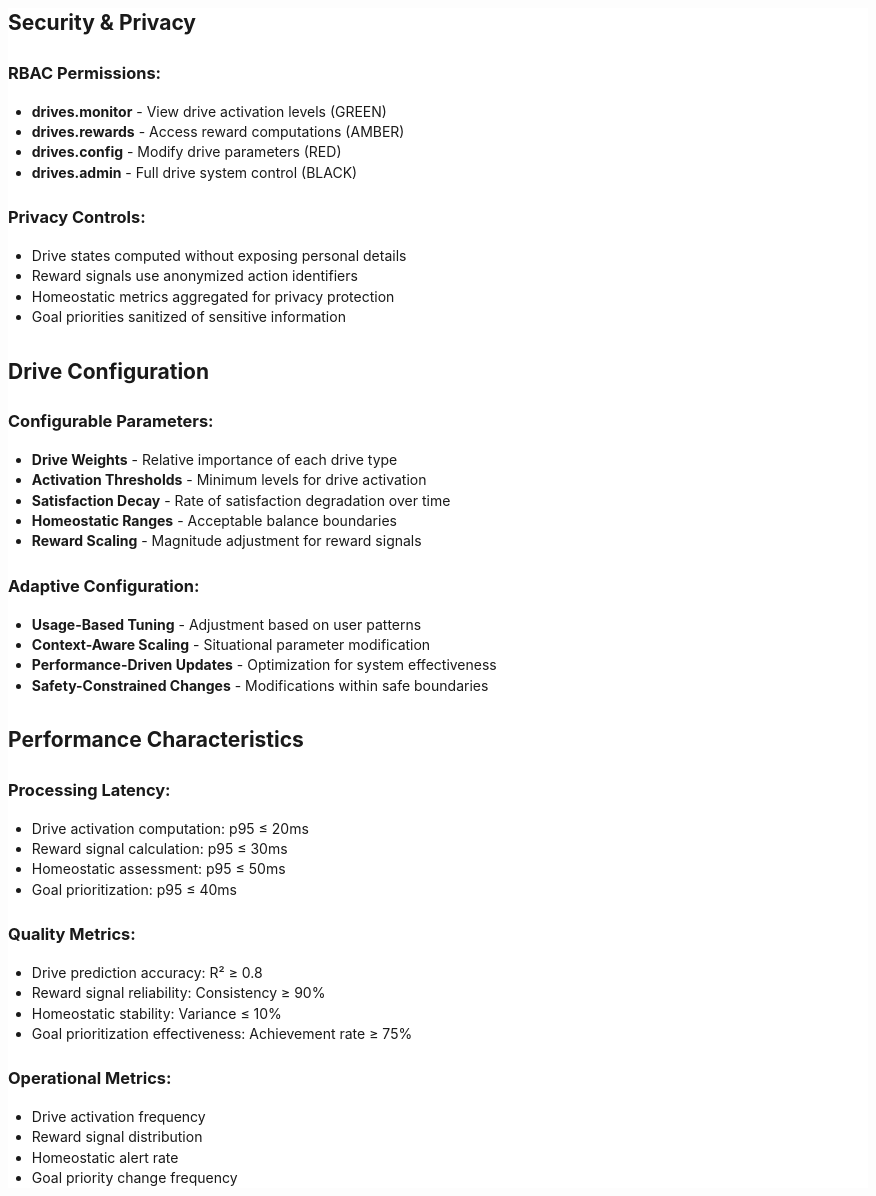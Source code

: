 ## Security & Privacy

### RBAC Permissions:
- **drives.monitor** - View drive activation levels (GREEN)
- **drives.rewards** - Access reward computations (AMBER)
- **drives.config** - Modify drive parameters (RED)
- **drives.admin** - Full drive system control (BLACK)

### Privacy Controls:
- Drive states computed without exposing personal details
- Reward signals use anonymized action identifiers
- Homeostatic metrics aggregated for privacy protection
- Goal priorities sanitized of sensitive information

## Drive Configuration

### Configurable Parameters:
- **Drive Weights** - Relative importance of each drive type
- **Activation Thresholds** - Minimum levels for drive activation
- **Satisfaction Decay** - Rate of satisfaction degradation over time
- **Homeostatic Ranges** - Acceptable balance boundaries
- **Reward Scaling** - Magnitude adjustment for reward signals

### Adaptive Configuration:
- **Usage-Based Tuning** - Adjustment based on user patterns
- **Context-Aware Scaling** - Situational parameter modification
- **Performance-Driven Updates** - Optimization for system effectiveness
- **Safety-Constrained Changes** - Modifications within safe boundaries

## Performance Characteristics

### Processing Latency:
- Drive activation computation: p95 ≤ 20ms
- Reward signal calculation: p95 ≤ 30ms
- Homeostatic assessment: p95 ≤ 50ms
- Goal prioritization: p95 ≤ 40ms

### Quality Metrics:
- Drive prediction accuracy: R² ≥ 0.8
- Reward signal reliability: Consistency ≥ 90%
- Homeostatic stability: Variance ≤ 10%
- Goal prioritization effectiveness: Achievement rate ≥ 75%

### Operational Metrics:
- Drive activation frequency
- Reward signal distribution
- Homeostatic alert rate
- Goal priority change frequency
